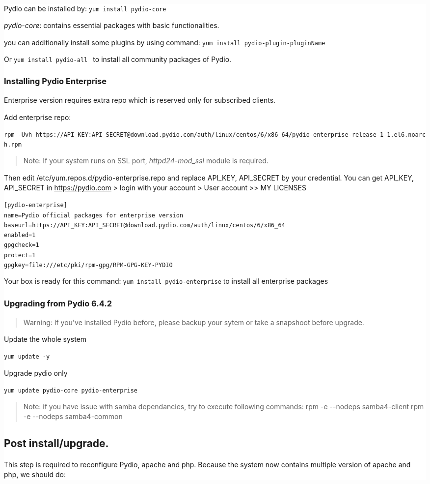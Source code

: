 Pydio can be installed by: `yum install pydio-core`

*pydio-core*: contains essential packages with basic functionalities.

you can additionally install some plugins by using command: `yum install pydio-plugin-pluginName`

Or `yum install pydio-all ` to install all community packages of Pydio.

### Installing Pydio Enterprise

Enterprise version requires extra repo which is reserved only for subscribed clients.

Add enterprise repo:

    rpm -Uvh https://API_KEY:API_SECRET@download.pydio.com/auth/linux/centos/6/x86_64/pydio-enterprise-release-1-1.el6.noarch.rpm

> Note: If your system runs on SSL port, *httpd24-mod_ssl* module is required.

Then edit /etc/yum.repos.d/pydio-enterprise.repo and replace API_KEY, API_SECRET by your credential.
You can get API_KEY, API_SECRET in https://pydio.com > login with your account > User account >> MY LICENSES

    [pydio-enterprise]
    name=Pydio official packages for enterprise version
    baseurl=https://API_KEY:API_SECRET@download.pydio.com/auth/linux/centos/6/x86_64
    enabled=1
    gpgcheck=1
    protect=1
    gpgkey=file:///etc/pki/rpm-gpg/RPM-GPG-KEY-PYDIO

Your box is ready for this command: `yum install pydio-enterprise` to install all enterprise packages

### Upgrading from Pydio 6.4.2

> Warning: If you've installed Pydio before, please backup your sytem or take a snapshoot before upgrade.

Update the whole system

    yum update -y

Upgrade pydio only

    yum update pydio-core pydio-enterprise

> Note: if you have issue with samba dependancies, try to execute following commands:
    rpm -e --nodeps samba4-client
    rpm -e --nodeps samba4-common


## Post install/upgrade.

This step is required to reconfigure Pydio, apache and php. Because the system now contains multiple version of apache and php, we should
do:
